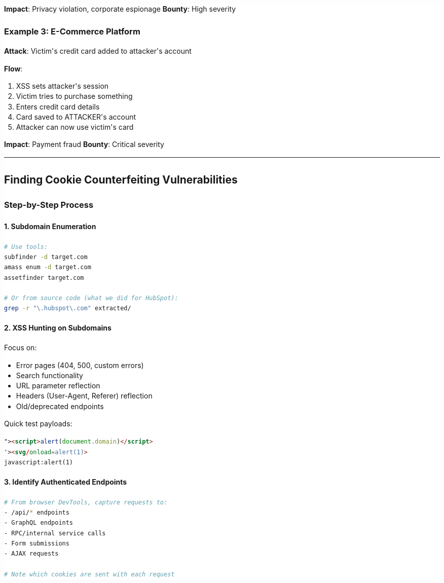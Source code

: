 **Impact**: Privacy violation, corporate espionage
**Bounty**: High severity

### Example 3: E-Commerce Platform
**Attack**: Victim's credit card added to attacker's account

**Flow**:
1. XSS sets attacker's session
2. Victim tries to purchase something
3. Enters credit card details
4. Card saved to ATTACKER's account
5. Attacker can now use victim's card

**Impact**: Payment fraud
**Bounty**: Critical severity

---

## Finding Cookie Counterfeiting Vulnerabilities

### Step-by-Step Process

#### 1. Subdomain Enumeration
```bash
# Use tools:
subfinder -d target.com
amass enum -d target.com
assetfinder target.com

# Or from source code (what we did for HubSpot):
grep -r "\.hubspot\.com" extracted/
```

#### 2. XSS Hunting on Subdomains
Focus on:
- Error pages (404, 500, custom errors)
- Search functionality
- URL parameter reflection
- Headers (User-Agent, Referer) reflection
- Old/deprecated endpoints

Quick test payloads:
```html
"><script>alert(document.domain)</script>
'><svg/onload=alert(1)>
javascript:alert(1)
```

#### 3. Identify Authenticated Endpoints
```bash
# From browser DevTools, capture requests to:
- /api/* endpoints
- GraphQL endpoints
- RPC/internal service calls
- Form submissions
- AJAX requests

# Note which cookies are sent with each request
```
